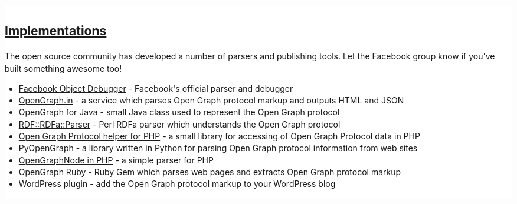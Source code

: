 
---
## <a id='implementations' href="#implementations">Implementations</a>
The open source community has developed a number of parsers and publishing
tools. Let the Facebook group know if you've built something awesome too!

* [Facebook Object Debugger](http://developers.facebook.com/tools/debug/) -
  Facebook's official parser and debugger
* [OpenGraph.in](http://www.opengraph.in/) -
  a service which parses Open Graph protocol markup and outputs HTML and JSON
* [OpenGraph for Java](http://github.com/callumj/opengraph-java) -
  small Java class used to represent the Open Graph protocol
* [RDF::RDFa::Parser](
  http://search.cpan.org/~tobyink/RDF-RDFa-Parser/lib/RDF/RDFa/Parser.pm) -
  Perl RDFa parser which understands the Open Graph protocol
* [Open Graph Protocol helper for PHP](http://github.com/scottmac/opengraph) -
  a small library for accessing of Open Graph Protocol data in PHP
* [PyOpenGraph](http://pypi.python.org/pypi/PyOpenGraph) -
  a library written in Python for parsing Open Graph protocol
  information from web sites
* [OpenGraphNode in PHP](http://buzzword.org.uk/2010/opengraph/#php) -
  a simple parser for PHP
* [OpenGraph Ruby](http://github.com/intridea/opengraph) -
  Ruby Gem which parses web pages and extracts Open Graph protocol markup
* [WordPress plugin](http://wordpress.org/extend/plugins/like) -
  add the Open Graph protocol markup to your WordPress blog

---
